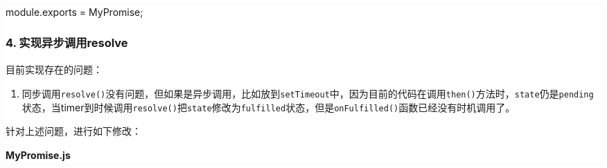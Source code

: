module.exports = MyPromise;</code></pre><h3 id="articleHeader5">4. &#x5B9E;&#x73B0;&#x5F02;&#x6B65;&#x8C03;&#x7528;resolve</h3><p>&#x76EE;&#x524D;&#x5B9E;&#x73B0;&#x5B58;&#x5728;&#x7684;&#x95EE;&#x9898;&#xFF1A;</p><ol><li>&#x540C;&#x6B65;&#x8C03;&#x7528;<code>resolve()</code>&#x6CA1;&#x6709;&#x95EE;&#x9898;&#xFF0C;&#x4F46;&#x5982;&#x679C;&#x662F;&#x5F02;&#x6B65;&#x8C03;&#x7528;&#xFF0C;&#x6BD4;&#x5982;&#x653E;&#x5230;<code>setTimeout</code>&#x4E2D;&#xFF0C;&#x56E0;&#x4E3A;&#x76EE;&#x524D;&#x7684;&#x4EE3;&#x7801;&#x5728;&#x8C03;&#x7528;<code>then()</code>&#x65B9;&#x6CD5;&#x65F6;&#xFF0C;<code>state</code>&#x4ECD;&#x662F;<code>pending</code>&#x72B6;&#x6001;&#xFF0C;&#x5F53;timer&#x5230;&#x65F6;&#x5019;&#x8C03;&#x7528;<code>resolve()</code>&#x628A;<code>state</code>&#x4FEE;&#x6539;&#x4E3A;<code>fulfilled</code>&#x72B6;&#x6001;&#xFF0C;&#x4F46;&#x662F;<code>onFulfilled()</code>&#x51FD;&#x6570;&#x5DF2;&#x7ECF;&#x6CA1;&#x6709;&#x65F6;&#x673A;&#x8C03;&#x7528;&#x4E86;&#x3002;</li></ol><p>&#x9488;&#x5BF9;&#x4E0A;&#x8FF0;&#x95EE;&#x9898;&#xFF0C;&#x8FDB;&#x884C;&#x5982;&#x4E0B;&#x4FEE;&#x6539;&#xFF1A;</p><p><strong>MyPromise.js</strong></p><div class="widget-codetool" style="display:none"><div class="widget-codetool--inner"><span class="selectCode code-tool" data-toggle="tooltip" data-placement="top" title="" data-original-title="&#x5168;&#x9009;"></span> <span type="button" class="copyCode code-tool" data-toggle="tooltip" data-placement="top" data-clipboard-text="const PENDING = &apos;pending&apos;;
const FULFILLED = &apos;fulfilled&apos;;
const REJECTED = &apos;rejected&apos;;

function MyPromise(executor) {
  let self = this;

  self.state = PENDING;
  self.value = null;
  self.reason = null;
  self.onFulfilledCallbacks = [];
  self.onRejectedCallbacks = [];

  function resolve(value) {
    if (self.state === PENDING) {
      self.state = FULFILLED;
      self.value = value;

      self.onFulfilledCallbacks.forEach(function(fulfilledCallback) {
        fulfilledCallback();
      });
    }
  }

  function reject(reason) {
    if (self.state === PENDING) {
      self.state = REJECTED;
      self.reason = reason;

      self.onRejectedCallbacks.forEach(function(rejectedCallback) {
        rejectedCallback();
      });
    }
  }

  try {
    executor(resolve, reject);
  } catch (reason) {
    reject(reason);
  }
}

MyPromise.prototype.then = function(onFuifilled, onRejected) {
  let self = this;

  if (self.state === PENDING) {
    self.onFulfilledCallbacks.push(() =&gt; {
        onFuifilled(self.value);
    });
    self.onRejectedCallbacks.push(() =&gt; {
        onRejected(self.reason);
    });
  }